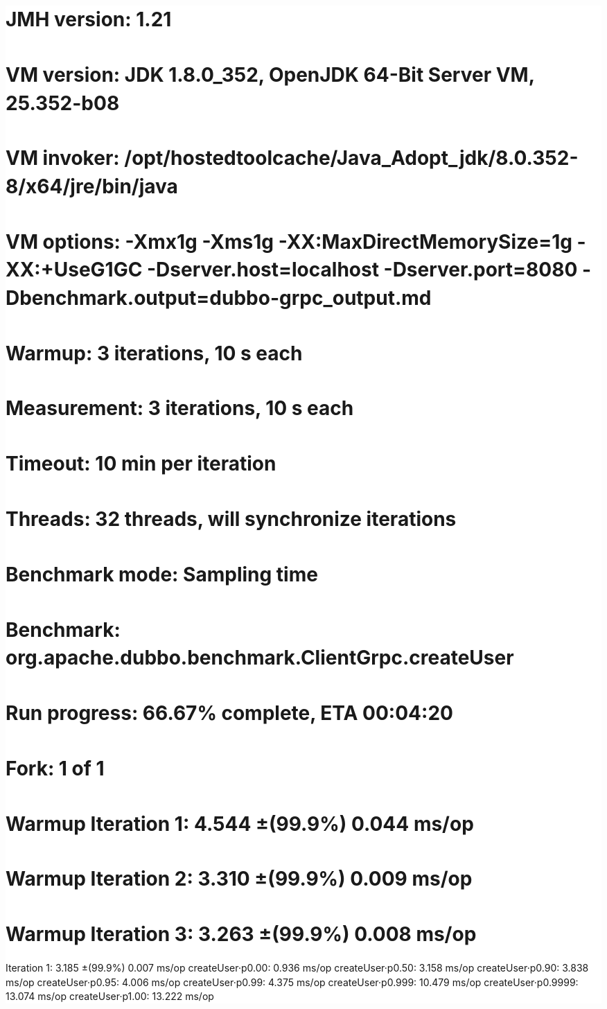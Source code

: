 
# JMH version: 1.21
# VM version: JDK 1.8.0_352, OpenJDK 64-Bit Server VM, 25.352-b08
# VM invoker: /opt/hostedtoolcache/Java_Adopt_jdk/8.0.352-8/x64/jre/bin/java
# VM options: -Xmx1g -Xms1g -XX:MaxDirectMemorySize=1g -XX:+UseG1GC -Dserver.host=localhost -Dserver.port=8080 -Dbenchmark.output=dubbo-grpc_output.md
# Warmup: 3 iterations, 10 s each
# Measurement: 3 iterations, 10 s each
# Timeout: 10 min per iteration
# Threads: 32 threads, will synchronize iterations
# Benchmark mode: Sampling time
# Benchmark: org.apache.dubbo.benchmark.ClientGrpc.createUser

# Run progress: 66.67% complete, ETA 00:04:20
# Fork: 1 of 1
# Warmup Iteration   1: 4.544 ±(99.9%) 0.044 ms/op
# Warmup Iteration   2: 3.310 ±(99.9%) 0.009 ms/op
# Warmup Iteration   3: 3.263 ±(99.9%) 0.008 ms/op
Iteration   1: 3.185 ±(99.9%) 0.007 ms/op
                 createUser·p0.00:   0.936 ms/op
                 createUser·p0.50:   3.158 ms/op
                 createUser·p0.90:   3.838 ms/op
                 createUser·p0.95:   4.006 ms/op
                 createUser·p0.99:   4.375 ms/op
                 createUser·p0.999:  10.479 ms/op
                 createUser·p0.9999: 13.074 ms/op
                 createUser·p1.00:   13.222 ms/op
